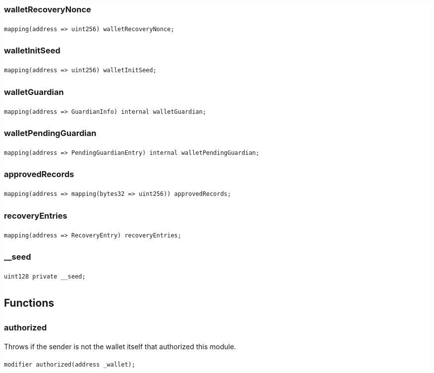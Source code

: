 
### walletRecoveryNonce

```solidity
mapping(address => uint256) walletRecoveryNonce;
```


### walletInitSeed

```solidity
mapping(address => uint256) walletInitSeed;
```


### walletGuardian

```solidity
mapping(address => GuardianInfo) internal walletGuardian;
```


### walletPendingGuardian

```solidity
mapping(address => PendingGuardianEntry) internal walletPendingGuardian;
```


### approvedRecords

```solidity
mapping(address => mapping(bytes32 => uint256)) approvedRecords;
```


### recoveryEntries

```solidity
mapping(address => RecoveryEntry) recoveryEntries;
```


### __seed

```solidity
uint128 private __seed;
```


## Functions
### authorized

Throws if the sender is not the wallet itself that authorized this module.


```solidity
modifier authorized(address _wallet);
```
